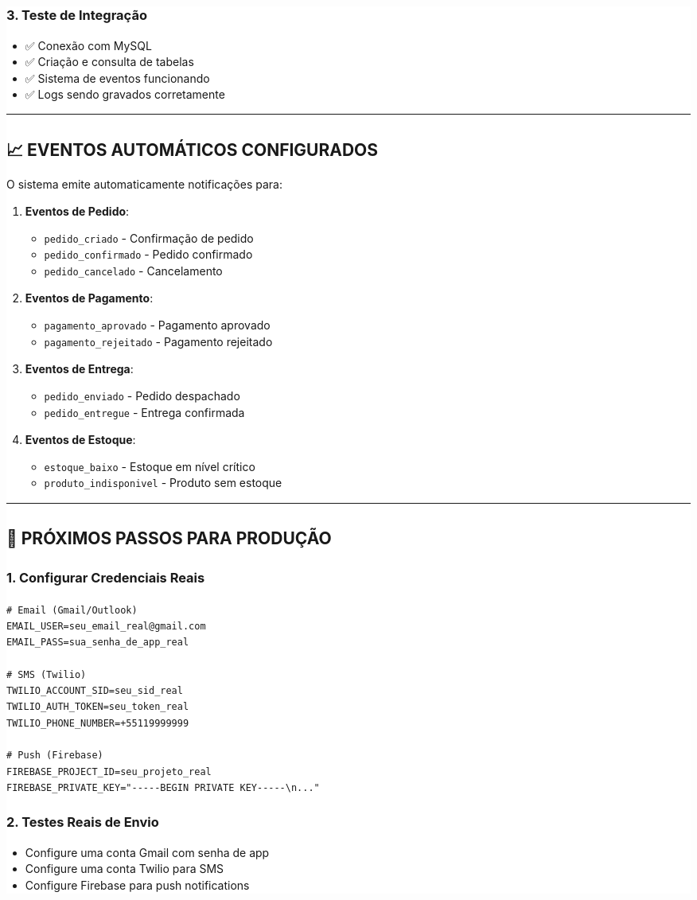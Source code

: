 ### 3. **Teste de Integração**
- ✅ Conexão com MySQL
- ✅ Criação e consulta de tabelas
- ✅ Sistema de eventos funcionando
- ✅ Logs sendo gravados corretamente

---

## 📈 **EVENTOS AUTOMÁTICOS CONFIGURADOS**

O sistema emite automaticamente notificações para:

1. **Eventos de Pedido**:
   - `pedido_criado` - Confirmação de pedido
   - `pedido_confirmado` - Pedido confirmado
   - `pedido_cancelado` - Cancelamento

2. **Eventos de Pagamento**:
   - `pagamento_aprovado` - Pagamento aprovado
   - `pagamento_rejeitado` - Pagamento rejeitado

3. **Eventos de Entrega**:
   - `pedido_enviado` - Pedido despachado
   - `pedido_entregue` - Entrega confirmada

4. **Eventos de Estoque**:
   - `estoque_baixo` - Estoque em nível crítico
   - `produto_indisponivel` - Produto sem estoque

---

## 🔄 **PRÓXIMOS PASSOS PARA PRODUÇÃO**

### 1. **Configurar Credenciais Reais**
```env
# Email (Gmail/Outlook)
EMAIL_USER=seu_email_real@gmail.com
EMAIL_PASS=sua_senha_de_app_real

# SMS (Twilio)
TWILIO_ACCOUNT_SID=seu_sid_real
TWILIO_AUTH_TOKEN=seu_token_real
TWILIO_PHONE_NUMBER=+55119999999

# Push (Firebase)
FIREBASE_PROJECT_ID=seu_projeto_real
FIREBASE_PRIVATE_KEY="-----BEGIN PRIVATE KEY-----\n..."
```

### 2. **Testes Reais de Envio**
- Configure uma conta Gmail com senha de app
- Configure uma conta Twilio para SMS
- Configure Firebase para push notifications
